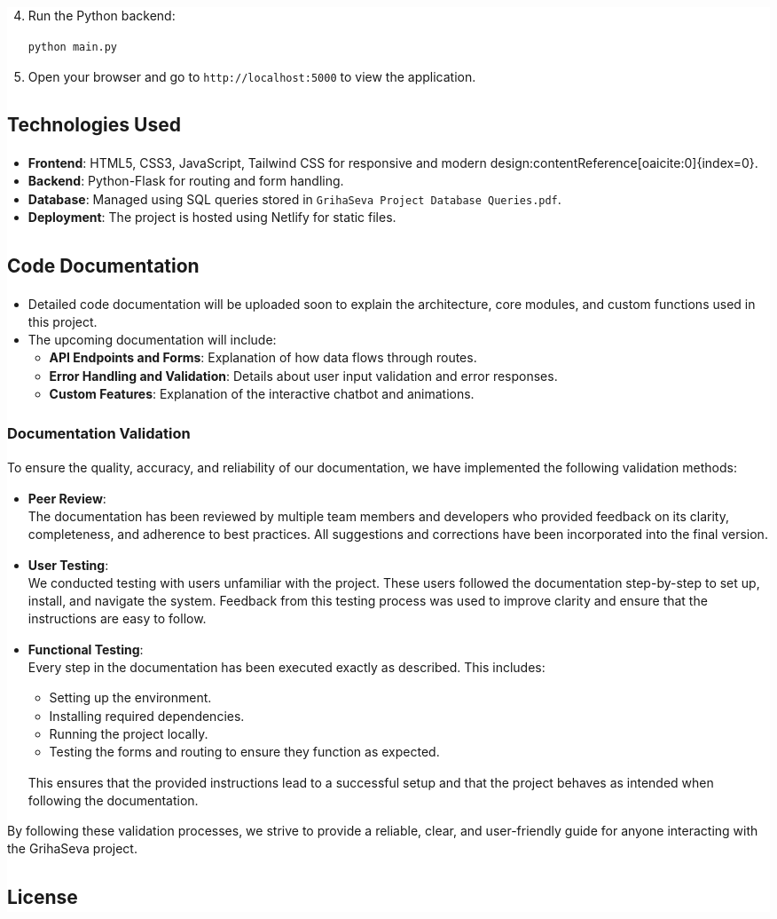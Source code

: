 4. Run the Python backend:
    ```bash
    python main.py
    ```

5. Open your browser and go to `http://localhost:5000` to view the application.

## Technologies Used

- **Frontend**: HTML5, CSS3, JavaScript, Tailwind CSS for responsive and modern design&#8203;:contentReference[oaicite:0]{index=0}.
- **Backend**: Python-Flask for routing and form handling.
- **Database**: Managed using SQL queries stored in `GrihaSeva Project Database Queries.pdf`.
- **Deployment**: The project is hosted using Netlify for static files.

## Code Documentation

- Detailed code documentation will be uploaded soon to explain the architecture, core modules, and custom functions used in this project.
- The upcoming documentation will include:
  - **API Endpoints and Forms**: Explanation of how data flows through routes.
  - **Error Handling and Validation**: Details about user input validation and error responses.
  - **Custom Features**: Explanation of the interactive chatbot and animations.

### Documentation Validation

To ensure the quality, accuracy, and reliability of our documentation, we have implemented the following validation methods:

- **Peer Review**:  
  The documentation has been reviewed by multiple team members and developers who provided feedback on its clarity, completeness, and adherence to best practices. All suggestions and corrections have been incorporated into the final version.

- **User Testing**:  
  We conducted testing with users unfamiliar with the project. These users followed the documentation step-by-step to set up, install, and navigate the system. Feedback from this testing process was used to improve clarity and ensure that the instructions are easy to follow.

- **Functional Testing**:  
  Every step in the documentation has been executed exactly as described. This includes:
  - Setting up the environment.
  - Installing required dependencies.
  - Running the project locally.
  - Testing the forms and routing to ensure they function as expected.
  
  This ensures that the provided instructions lead to a successful setup and that the project behaves as intended when following the documentation.

By following these validation processes, we strive to provide a reliable, clear, and user-friendly guide for anyone interacting with the GrihaSeva project.

## License
